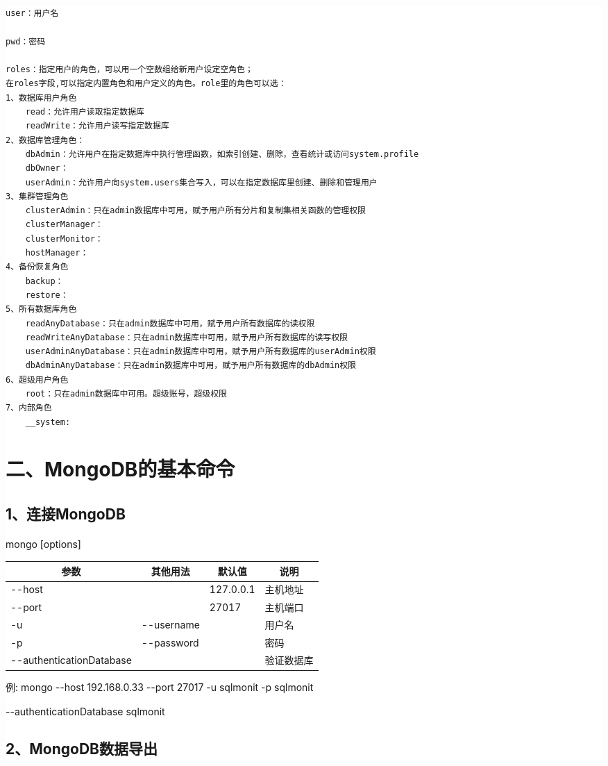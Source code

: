 ```
user：用户名

pwd：密码

roles：指定用户的角色，可以用一个空数组给新用户设定空角色；
在roles字段,可以指定内置角色和用户定义的角色。role里的角色可以选：
1、数据库用户角色
	read：允许用户读取指定数据库
	readWrite：允许用户读写指定数据库
2、数据库管理角色：
	dbAdmin：允许用户在指定数据库中执行管理函数，如索引创建、删除，查看统计或访问system.profile
	dbOwner：
	userAdmin：允许用户向system.users集合写入，可以在指定数据库里创建、删除和管理用户
3、集群管理角色
	clusterAdmin：只在admin数据库中可用，赋予用户所有分片和复制集相关函数的管理权限
	clusterManager：
	clusterMonitor：
	hostManager：
4、备份恢复角色
	backup：
	restore：
5、所有数据库角色
	readAnyDatabase：只在admin数据库中可用，赋予用户所有数据库的读权限
	readWriteAnyDatabase：只在admin数据库中可用，赋予用户所有数据库的读写权限
	userAdminAnyDatabase：只在admin数据库中可用，赋予用户所有数据库的userAdmin权限
	dbAdminAnyDatabase：只在admin数据库中可用，赋予用户所有数据库的dbAdmin权限
6、超级用户角色
	root：只在admin数据库中可用。超级账号，超级权限
7、内部角色
	__system:
```



# 二、MongoDB的基本命令

## 1、连接MongoDB

mongo [options]

| 参数                     | 其他用法   | 默认值    | 说明       |
| ------------------------ | ---------- | --------- | ---------- |
| --host                   |            | 127.0.0.1 | 主机地址   |
| --port                   |            | 27017     | 主机端口   |
| -u                       | --username |           | 用户名     |
| -p                       | --password |           | 密码       |
| --authenticationDatabase |            |           | 验证数据库 |

例:	mongo --host 192.168.0.33 --port 27017 -u sqlmonit -p sqlmonit 

--authenticationDatabase sqlmonit

## 2、MongoDB数据导出
